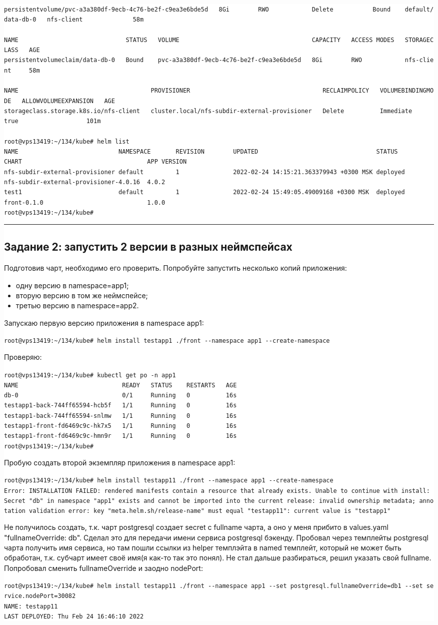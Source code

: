 ```
persistentvolume/pvc-a3a380df-9ecb-4c76-be2f-c9ea3e6bde5d   8Gi        RWO            Delete           Bound    default/data-db-0   nfs-client              58m

NAME                              STATUS   VOLUME                                     CAPACITY   ACCESS MODES   STORAGECLASS   AGE
persistentvolumeclaim/data-db-0   Bound    pvc-a3a380df-9ecb-4c76-be2f-c9ea3e6bde5d   8Gi        RWO            nfs-client     58m

NAME                                     PROVISIONER                                     RECLAIMPOLICY   VOLUMEBINDINGMODE   ALLOWVOLUMEEXPANSION   AGE
storageclass.storage.k8s.io/nfs-client   cluster.local/nfs-subdir-external-provisioner   Delete          Immediate           true                   101m

root@vps13419:~/134/kube# helm list
NAME                            NAMESPACE       REVISION        UPDATED                                 STATUS          CHART                                   APP VERSION
nfs-subdir-external-provisioner default         1               2022-02-24 14:15:21.363379943 +0300 MSK deployed        nfs-subdir-external-provisioner-4.0.16  4.0.2      
test1                           default         1               2022-02-24 15:49:05.49009168 +0300 MSK  deployed        front-0.1.0                             1.0.0      
root@vps13419:~/134/kube# 
```
---

## Задание 2: запустить 2 версии в разных неймспейсах  
Подготовив чарт, необходимо его проверить. Попробуйте запустить несколько копий приложения:  
* одну версию в namespace=app1;  
* вторую версию в том же неймспейсе;  
* третью версию в namespace=app2.  

Запускаю первую версию приложения в namespace app1:  
```
root@vps13419:~/134/kube# helm install testapp1 ./front --namespace app1 --create-namespace
```
Проверяю:  
```
root@vps13419:~/134/kube# kubectl get po -n app1
NAME                             READY   STATUS    RESTARTS   AGE
db-0                             0/1     Running   0          16s
testapp1-back-744ff65594-hcb5f   1/1     Running   0          16s
testapp1-back-744ff65594-snlmw   1/1     Running   0          16s
testapp1-front-fd6469c9c-hk7x5   1/1     Running   0          16s
testapp1-front-fd6469c9c-hmn9r   1/1     Running   0          16s
root@vps13419:~/134/kube# 
```
Пробую создать второй экземпляр приложения в namespace app1:  
```
root@vps13419:~/134/kube# helm install testapp11 ./front --namespace app1 --create-namespace
Error: INSTALLATION FAILED: rendered manifests contain a resource that already exists. Unable to continue with install: Secret "db" in namespace "app1" exists and cannot be imported into the current release: invalid ownership metadata; annotation validation error: key "meta.helm.sh/release-name" must equal "testapp11": current value is "testapp1"
```
Не получилось создать, т.к. чарт postgresql создает secret с fullname чарта, а оно у меня прибито в values.yaml "fullnameOverride: db". Сделал это для передачи имени сервиса postgresql бэкенду. Пробовал через темплейты postgresql чарта получить имя сервиса, но там пошли ссылки из helper темплэйта в named темплейт, который не может быть обработан, т.к. субчарт имеет своё имя(я как-то так это понял). Не стал дальше разбираться, решил указать свой fullname.
Попробовал сменить fullnameOverride и заодно nodePort:  
```
root@vps13419:~/134/kube# helm install testapp11 ./front --namespace app1 --set postgresql.fullnameOverride=db1 --set service.nodePort=30082
NAME: testapp11
LAST DEPLOYED: Thu Feb 24 16:46:10 2022
```